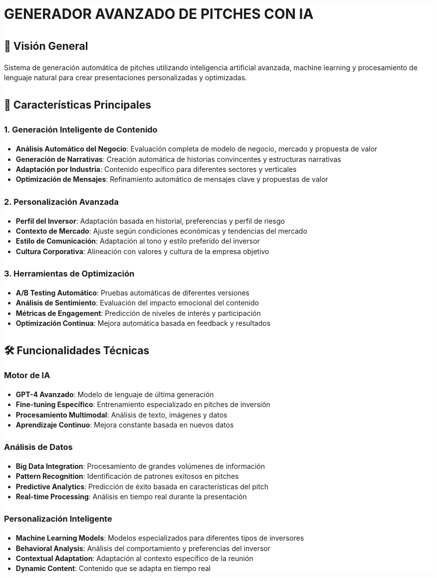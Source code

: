 # GENERADOR AVANZADO DE PITCHES CON IA

## 🚀 Visión General
Sistema de generación automática de pitches utilizando inteligencia artificial avanzada, machine learning y procesamiento de lenguaje natural para crear presentaciones personalizadas y optimizadas.

## 🎯 Características Principales

### 1. Generación Inteligente de Contenido
- **Análisis Automático del Negocio**: Evaluación completa de modelo de negocio, mercado y propuesta de valor
- **Generación de Narrativas**: Creación automática de historias convincentes y estructuras narrativas
- **Adaptación por Industria**: Contenido específico para diferentes sectores y verticales
- **Optimización de Mensajes**: Refinamiento automático de mensajes clave y propuestas de valor

### 2. Personalización Avanzada
- **Perfil del Inversor**: Adaptación basada en historial, preferencias y perfil de riesgo
- **Contexto de Mercado**: Ajuste según condiciones económicas y tendencias del mercado
- **Estilo de Comunicación**: Adaptación al tono y estilo preferido del inversor
- **Cultura Corporativa**: Alineación con valores y cultura de la empresa objetivo

### 3. Herramientas de Optimización
- **A/B Testing Automático**: Pruebas automáticas de diferentes versiones
- **Análisis de Sentimiento**: Evaluación del impacto emocional del contenido
- **Métricas de Engagement**: Predicción de niveles de interés y participación
- **Optimización Continua**: Mejora automática basada en feedback y resultados

## 🛠️ Funcionalidades Técnicas

### Motor de IA
- **GPT-4 Avanzado**: Modelo de lenguaje de última generación
- **Fine-tuning Específico**: Entrenamiento especializado en pitches de inversión
- **Procesamiento Multimodal**: Análisis de texto, imágenes y datos
- **Aprendizaje Continuo**: Mejora constante basada en nuevos datos

### Análisis de Datos
- **Big Data Integration**: Procesamiento de grandes volúmenes de información
- **Pattern Recognition**: Identificación de patrones exitosos en pitches
- **Predictive Analytics**: Predicción de éxito basada en características del pitch
- **Real-time Processing**: Análisis en tiempo real durante la presentación

### Personalización Inteligente
- **Machine Learning Models**: Modelos especializados para diferentes tipos de inversores
- **Behavioral Analysis**: Análisis del comportamiento y preferencias del inversor
- **Contextual Adaptation**: Adaptación al contexto específico de la reunión
- **Dynamic Content**: Contenido que se adapta en tiempo real
